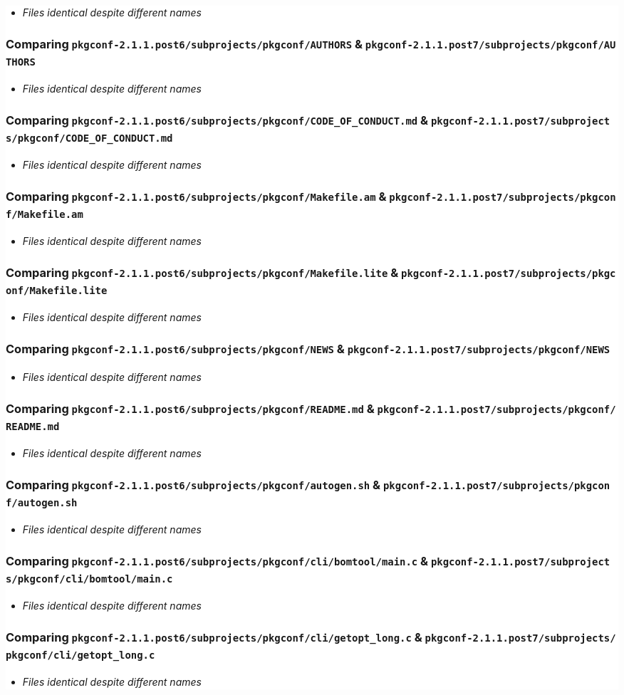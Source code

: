 * *Files identical despite different names*

### Comparing `pkgconf-2.1.1.post6/subprojects/pkgconf/AUTHORS` & `pkgconf-2.1.1.post7/subprojects/pkgconf/AUTHORS`

 * *Files identical despite different names*

### Comparing `pkgconf-2.1.1.post6/subprojects/pkgconf/CODE_OF_CONDUCT.md` & `pkgconf-2.1.1.post7/subprojects/pkgconf/CODE_OF_CONDUCT.md`

 * *Files identical despite different names*

### Comparing `pkgconf-2.1.1.post6/subprojects/pkgconf/Makefile.am` & `pkgconf-2.1.1.post7/subprojects/pkgconf/Makefile.am`

 * *Files identical despite different names*

### Comparing `pkgconf-2.1.1.post6/subprojects/pkgconf/Makefile.lite` & `pkgconf-2.1.1.post7/subprojects/pkgconf/Makefile.lite`

 * *Files identical despite different names*

### Comparing `pkgconf-2.1.1.post6/subprojects/pkgconf/NEWS` & `pkgconf-2.1.1.post7/subprojects/pkgconf/NEWS`

 * *Files identical despite different names*

### Comparing `pkgconf-2.1.1.post6/subprojects/pkgconf/README.md` & `pkgconf-2.1.1.post7/subprojects/pkgconf/README.md`

 * *Files identical despite different names*

### Comparing `pkgconf-2.1.1.post6/subprojects/pkgconf/autogen.sh` & `pkgconf-2.1.1.post7/subprojects/pkgconf/autogen.sh`

 * *Files identical despite different names*

### Comparing `pkgconf-2.1.1.post6/subprojects/pkgconf/cli/bomtool/main.c` & `pkgconf-2.1.1.post7/subprojects/pkgconf/cli/bomtool/main.c`

 * *Files identical despite different names*

### Comparing `pkgconf-2.1.1.post6/subprojects/pkgconf/cli/getopt_long.c` & `pkgconf-2.1.1.post7/subprojects/pkgconf/cli/getopt_long.c`

 * *Files identical despite different names*
